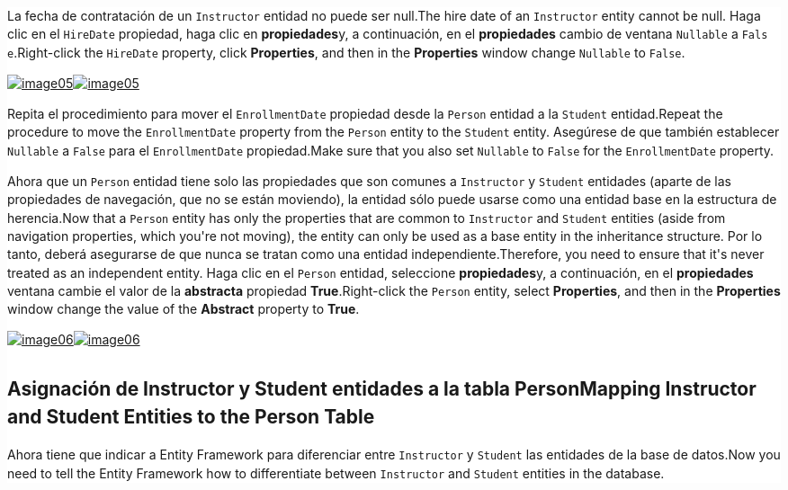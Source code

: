 <span data-ttu-id="a1e86-151">La fecha de contratación de un `Instructor` entidad no puede ser null.</span><span class="sxs-lookup"><span data-stu-id="a1e86-151">The hire date of an `Instructor` entity cannot be null.</span></span> <span data-ttu-id="a1e86-152">Haga clic en el `HireDate` propiedad, haga clic en **propiedades**y, a continuación, en el **propiedades** cambio de ventana `Nullable` a `False`.</span><span class="sxs-lookup"><span data-stu-id="a1e86-152">Right-click the `HireDate` property, click **Properties**, and then in the **Properties** window change `Nullable` to `False`.</span></span>

<span data-ttu-id="a1e86-153">[![image05](the-entity-framework-and-aspnet-getting-started-part-6/_static/image14.png)](the-entity-framework-and-aspnet-getting-started-part-6/_static/image13.png)</span><span class="sxs-lookup"><span data-stu-id="a1e86-153">[![image05](the-entity-framework-and-aspnet-getting-started-part-6/_static/image14.png)](the-entity-framework-and-aspnet-getting-started-part-6/_static/image13.png)</span></span>

<span data-ttu-id="a1e86-154">Repita el procedimiento para mover el `EnrollmentDate` propiedad desde la `Person` entidad a la `Student` entidad.</span><span class="sxs-lookup"><span data-stu-id="a1e86-154">Repeat the procedure to move the `EnrollmentDate` property from the `Person` entity to the `Student` entity.</span></span> <span data-ttu-id="a1e86-155">Asegúrese de que también establecer `Nullable` a `False` para el `EnrollmentDate` propiedad.</span><span class="sxs-lookup"><span data-stu-id="a1e86-155">Make sure that you also set `Nullable` to `False` for the `EnrollmentDate` property.</span></span>

<span data-ttu-id="a1e86-156">Ahora que un `Person` entidad tiene solo las propiedades que son comunes a `Instructor` y `Student` entidades (aparte de las propiedades de navegación, que no se están moviendo), la entidad sólo puede usarse como una entidad base en la estructura de herencia.</span><span class="sxs-lookup"><span data-stu-id="a1e86-156">Now that a `Person` entity has only the properties that are common to `Instructor` and `Student` entities (aside from navigation properties, which you're not moving), the entity can only be used as a base entity in the inheritance structure.</span></span> <span data-ttu-id="a1e86-157">Por lo tanto, deberá asegurarse de que nunca se tratan como una entidad independiente.</span><span class="sxs-lookup"><span data-stu-id="a1e86-157">Therefore, you need to ensure that it's never treated as an independent entity.</span></span> <span data-ttu-id="a1e86-158">Haga clic en el `Person` entidad, seleccione **propiedades**y, a continuación, en el **propiedades** ventana cambie el valor de la **abstracta** propiedad  **True**.</span><span class="sxs-lookup"><span data-stu-id="a1e86-158">Right-click the `Person` entity, select **Properties**, and then in the **Properties** window change the value of the **Abstract** property to **True**.</span></span>

<span data-ttu-id="a1e86-159">[![image06](the-entity-framework-and-aspnet-getting-started-part-6/_static/image16.png)](the-entity-framework-and-aspnet-getting-started-part-6/_static/image15.png)</span><span class="sxs-lookup"><span data-stu-id="a1e86-159">[![image06](the-entity-framework-and-aspnet-getting-started-part-6/_static/image16.png)](the-entity-framework-and-aspnet-getting-started-part-6/_static/image15.png)</span></span>

## <a name="mapping-instructor-and-student-entities-to-the-person-table"></a><span data-ttu-id="a1e86-160">Asignación de Instructor y Student entidades a la tabla Person</span><span class="sxs-lookup"><span data-stu-id="a1e86-160">Mapping Instructor and Student Entities to the Person Table</span></span>

<span data-ttu-id="a1e86-161">Ahora tiene que indicar a Entity Framework para diferenciar entre `Instructor` y `Student` las entidades de la base de datos.</span><span class="sxs-lookup"><span data-stu-id="a1e86-161">Now you need to tell the Entity Framework how to differentiate between `Instructor` and `Student` entities in the database.</span></span>
